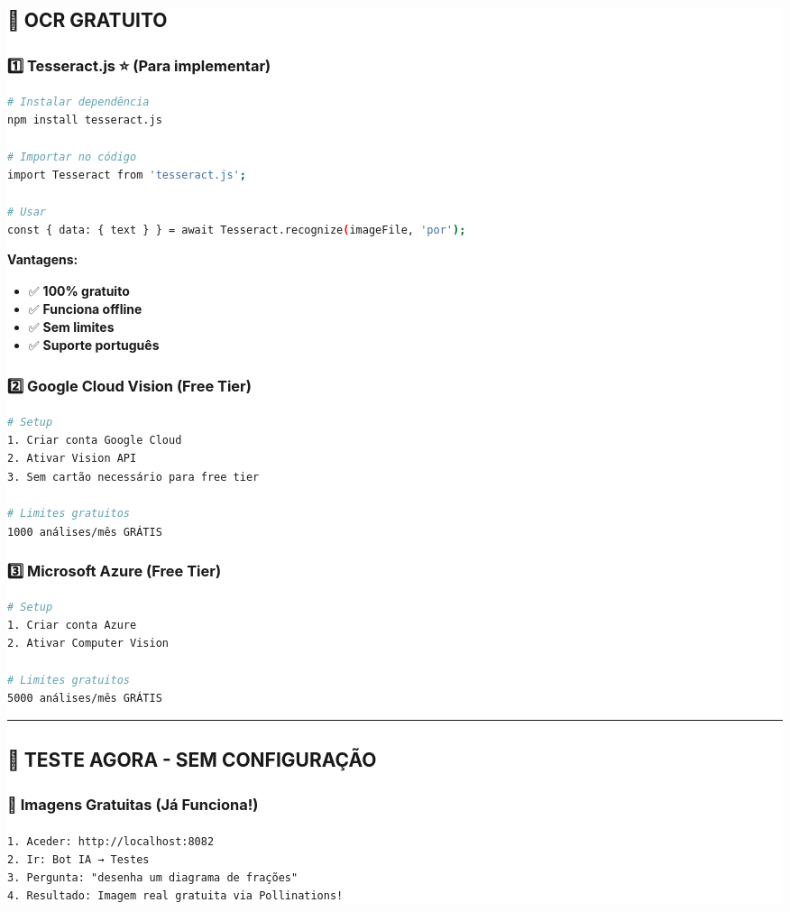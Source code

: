 
## 📸 **OCR GRATUITO**

### 1️⃣ **Tesseract.js** ⭐ (Para implementar)
```bash
# Instalar dependência
npm install tesseract.js

# Importar no código
import Tesseract from 'tesseract.js';

# Usar
const { data: { text } } = await Tesseract.recognize(imageFile, 'por');
```

**Vantagens:**
- ✅ **100% gratuito**
- ✅ **Funciona offline**
- ✅ **Sem limites**
- ✅ **Suporte português**

### 2️⃣ **Google Cloud Vision** (Free Tier)
```bash
# Setup
1. Criar conta Google Cloud
2. Ativar Vision API  
3. Sem cartão necessário para free tier

# Limites gratuitos
1000 análises/mês GRÁTIS
```

### 3️⃣ **Microsoft Azure** (Free Tier)
```bash
# Setup
1. Criar conta Azure
2. Ativar Computer Vision

# Limites gratuitos  
5000 análises/mês GRÁTIS
```

---

## 🧪 **TESTE AGORA - SEM CONFIGURAÇÃO**

### 🎨 **Imagens Gratuitas (Já Funciona!)**
```
1. Aceder: http://localhost:8082
2. Ir: Bot IA → Testes
3. Pergunta: "desenha um diagrama de frações"
4. Resultado: Imagem real gratuita via Pollinations!
```
